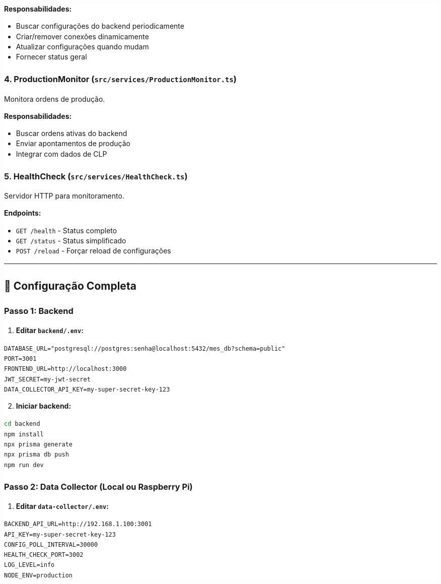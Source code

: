 **Responsabilidades:**
- Buscar configurações do backend periodicamente
- Criar/remover conexões dinamicamente
- Atualizar configurações quando mudam
- Fornecer status geral

### 4. **ProductionMonitor** (`src/services/ProductionMonitor.ts`)
Monitora ordens de produção.

**Responsabilidades:**
- Buscar ordens ativas do backend
- Enviar apontamentos de produção
- Integrar com dados de CLP

### 5. **HealthCheck** (`src/services/HealthCheck.ts`)
Servidor HTTP para monitoramento.

**Endpoints:**
- `GET /health` - Status completo
- `GET /status` - Status simplificado
- `POST /reload` - Forçar reload de configurações

---

## 🚀 Configuração Completa

### Passo 1: Backend

1. **Editar `backend/.env`:**

```env
DATABASE_URL="postgresql://postgres:senha@localhost:5432/mes_db?schema=public"
PORT=3001
FRONTEND_URL=http://localhost:3000
JWT_SECRET=my-jwt-secret
DATA_COLLECTOR_API_KEY=my-super-secret-key-123
```

2. **Iniciar backend:**

```bash
cd backend
npm install
npx prisma generate
npx prisma db push
npm run dev
```

### Passo 2: Data Collector (Local ou Raspberry Pi)

1. **Editar `data-collector/.env`:**

```env
BACKEND_API_URL=http://192.168.1.100:3001
API_KEY=my-super-secret-key-123
CONFIG_POLL_INTERVAL=30000
HEALTH_CHECK_PORT=3002
LOG_LEVEL=info
NODE_ENV=production
```
